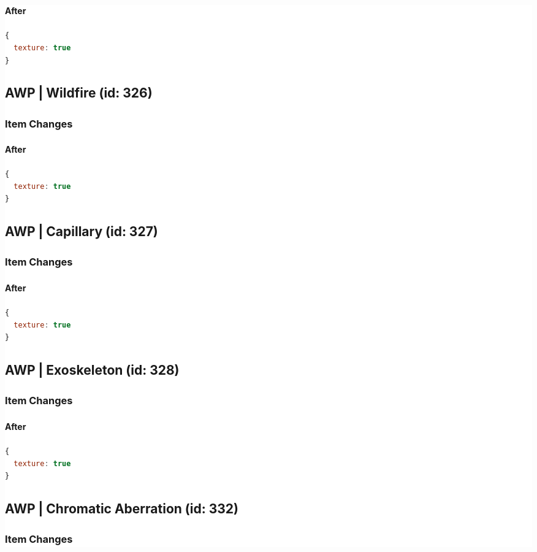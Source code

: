 #### After

```javascript
{
  texture: true
}
```



## AWP | Wildfire (id: 326)

### Item Changes

#### After

```javascript
{
  texture: true
}
```



## AWP | Capillary (id: 327)

### Item Changes

#### After

```javascript
{
  texture: true
}
```



## AWP | Exoskeleton (id: 328)

### Item Changes

#### After

```javascript
{
  texture: true
}
```



## AWP | Chromatic Aberration (id: 332)

### Item Changes
